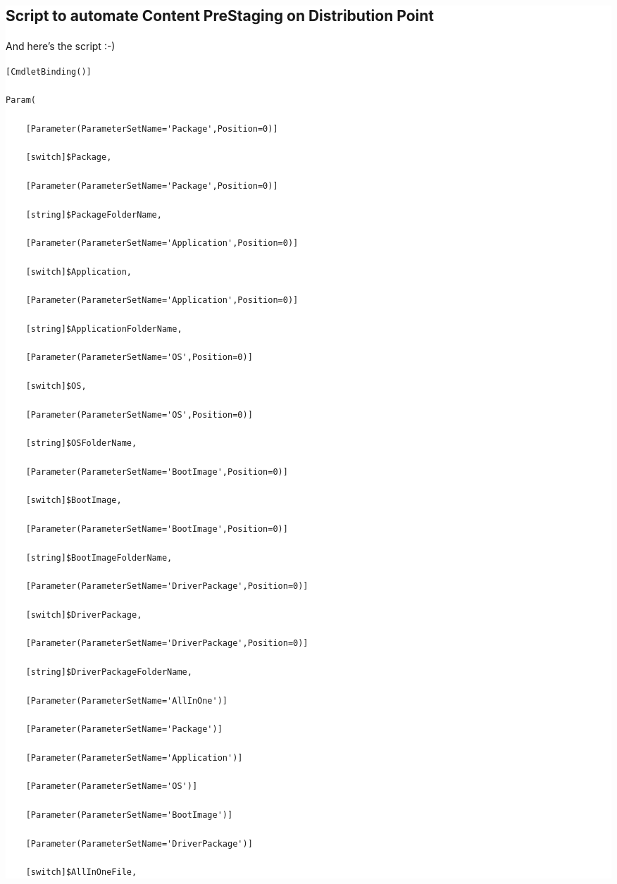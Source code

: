 ## Script to automate Content PreStaging on Distribution Point

And here’s the script :-)

```
[CmdletBinding()]

Param(

    [Parameter(ParameterSetName='Package',Position=0)]

    [switch]$Package,

    [Parameter(ParameterSetName='Package',Position=0)]

    [string]$PackageFolderName,

    [Parameter(ParameterSetName='Application',Position=0)]

    [switch]$Application,

    [Parameter(ParameterSetName='Application',Position=0)]

    [string]$ApplicationFolderName,

    [Parameter(ParameterSetName='OS',Position=0)]

    [switch]$OS,

    [Parameter(ParameterSetName='OS',Position=0)]

    [string]$OSFolderName,

    [Parameter(ParameterSetName='BootImage',Position=0)]

    [switch]$BootImage,

    [Parameter(ParameterSetName='BootImage',Position=0)]

    [string]$BootImageFolderName,

    [Parameter(ParameterSetName='DriverPackage',Position=0)]

    [switch]$DriverPackage,

    [Parameter(ParameterSetName='DriverPackage',Position=0)]

    [string]$DriverPackageFolderName,

    [Parameter(ParameterSetName='AllInOne')]

    [Parameter(ParameterSetName='Package')]

    [Parameter(ParameterSetName='Application')]

    [Parameter(ParameterSetName='OS')]

    [Parameter(ParameterSetName='BootImage')]

    [Parameter(ParameterSetName='DriverPackage')]

    [switch]$AllInOneFile,

```